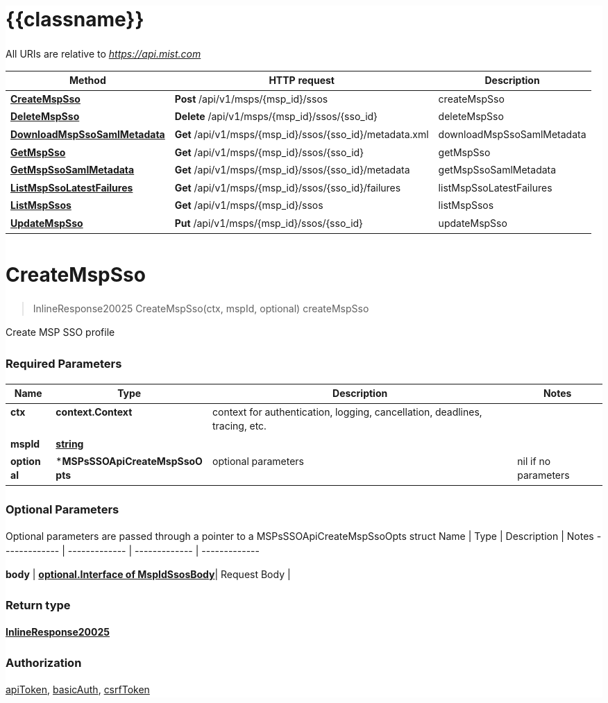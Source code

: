 # {{classname}}

All URIs are relative to *https://api.mist.com*

Method | HTTP request | Description
------------- | ------------- | -------------
[**CreateMspSso**](MSPsSSOApi.md#CreateMspSso) | **Post** /api/v1/msps/{msp_id}/ssos | createMspSso
[**DeleteMspSso**](MSPsSSOApi.md#DeleteMspSso) | **Delete** /api/v1/msps/{msp_id}/ssos/{sso_id} | deleteMspSso
[**DownloadMspSsoSamlMetadata**](MSPsSSOApi.md#DownloadMspSsoSamlMetadata) | **Get** /api/v1/msps/{msp_id}/ssos/{sso_id}/metadata.xml | downloadMspSsoSamlMetadata
[**GetMspSso**](MSPsSSOApi.md#GetMspSso) | **Get** /api/v1/msps/{msp_id}/ssos/{sso_id} | getMspSso
[**GetMspSsoSamlMetadata**](MSPsSSOApi.md#GetMspSsoSamlMetadata) | **Get** /api/v1/msps/{msp_id}/ssos/{sso_id}/metadata | getMspSsoSamlMetadata
[**ListMspSsoLatestFailures**](MSPsSSOApi.md#ListMspSsoLatestFailures) | **Get** /api/v1/msps/{msp_id}/ssos/{sso_id}/failures | listMspSsoLatestFailures
[**ListMspSsos**](MSPsSSOApi.md#ListMspSsos) | **Get** /api/v1/msps/{msp_id}/ssos | listMspSsos
[**UpdateMspSso**](MSPsSSOApi.md#UpdateMspSso) | **Put** /api/v1/msps/{msp_id}/ssos/{sso_id} | updateMspSso

# **CreateMspSso**
> InlineResponse20025 CreateMspSso(ctx, mspId, optional)
createMspSso

Create MSP SSO profile

### Required Parameters

Name | Type | Description  | Notes
------------- | ------------- | ------------- | -------------
 **ctx** | **context.Context** | context for authentication, logging, cancellation, deadlines, tracing, etc.
  **mspId** | [**string**](.md)|  | 
 **optional** | ***MSPsSSOApiCreateMspSsoOpts** | optional parameters | nil if no parameters

### Optional Parameters
Optional parameters are passed through a pointer to a MSPsSSOApiCreateMspSsoOpts struct
Name | Type | Description  | Notes
------------- | ------------- | ------------- | -------------

 **body** | [**optional.Interface of MspIdSsosBody**](MspIdSsosBody.md)| Request Body | 

### Return type

[**InlineResponse20025**](inline_response_200_25.md)

### Authorization

[apiToken](../README.md#apiToken), [basicAuth](../README.md#basicAuth), [csrfToken](../README.md#csrfToken)
